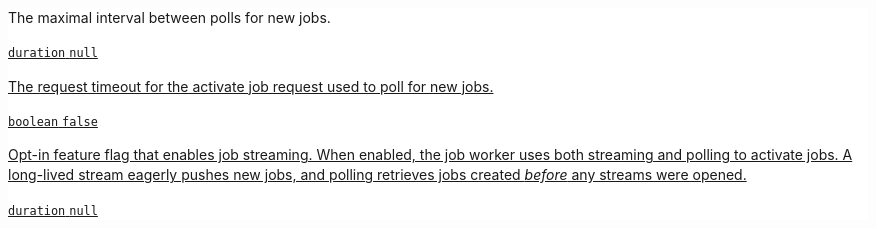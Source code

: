 The maximal interval between polls for new jobs.

</td>
</tr>
<tr>
<td>
  <Property defaultValue="property" groupId="property-format" property="camunda.client.worker.defaults.request-timeout" env="CAMUNDA_CLIENT_WORKER_DEFAULTS_REQUESTTIMEOUT"/><a href="#camundaclientworkerdefaultsrequest-timeout" id="camundaclientworkerdefaultsrequest-timeout" class="hash-link"/>
</td>
<td>
  <code>duration</code>
</td>
<td>
  <code>null</code>
</td>
<td>

The request timeout for the activate job request used to poll for new jobs.

</td>
</tr>
<tr>
<td>
  <Property defaultValue="property" groupId="property-format" property="camunda.client.worker.defaults.stream-enabled" env="CAMUNDA_CLIENT_WORKER_DEFAULTS_STREAMENABLED"/><a href="#camundaclientworkerdefaultsstream-enabled" id="camundaclientworkerdefaultsstream-enabled" class="hash-link"/>
</td>
<td>
  <code>boolean</code>
</td>
<td>
  <code>false</code>
</td>
<td>

Opt-in feature flag that enables job streaming. When enabled, the job worker uses both streaming and polling to activate jobs. A long-lived stream eagerly pushes new jobs, and polling retrieves jobs created <em>before</em> any streams were opened.

</td>
</tr>
<tr>
<td>
  <Property defaultValue="property" groupId="property-format" property="camunda.client.worker.defaults.stream-timeout" env="CAMUNDA_CLIENT_WORKER_DEFAULTS_STREAMTIMEOUT"/><a href="#camundaclientworkerdefaultsstream-timeout" id="camundaclientworkerdefaultsstream-timeout" class="hash-link"/>
</td>
<td>
  <code>duration</code>
</td>
<td>
  <code>null</code>
</td>
<td>
